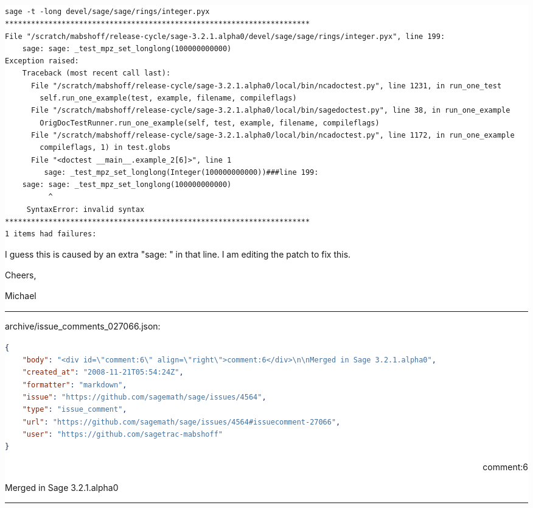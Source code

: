 ```
sage -t -long devel/sage/sage/rings/integer.pyx             
**********************************************************************
File "/scratch/mabshoff/release-cycle/sage-3.2.1.alpha0/devel/sage/sage/rings/integer.pyx", line 199:
    sage: sage: _test_mpz_set_longlong(100000000000)
Exception raised:
    Traceback (most recent call last):
      File "/scratch/mabshoff/release-cycle/sage-3.2.1.alpha0/local/bin/ncadoctest.py", line 1231, in run_one_test
        self.run_one_example(test, example, filename, compileflags)
      File "/scratch/mabshoff/release-cycle/sage-3.2.1.alpha0/local/bin/sagedoctest.py", line 38, in run_one_example
        OrigDocTestRunner.run_one_example(self, test, example, filename, compileflags)
      File "/scratch/mabshoff/release-cycle/sage-3.2.1.alpha0/local/bin/ncadoctest.py", line 1172, in run_one_example
        compileflags, 1) in test.globs
      File "<doctest __main__.example_2[6]>", line 1
         sage: _test_mpz_set_longlong(Integer(100000000000))###line 199:
    sage: sage: _test_mpz_set_longlong(100000000000)
          ^
     SyntaxError: invalid syntax
**********************************************************************
1 items had failures:
```

I guess this is caused by an extra "sage: " in that line. I am editing the patch to fix this.

Cheers,

Michael



---

archive/issue_comments_027066.json:
```json
{
    "body": "<div id=\"comment:6\" align=\"right\">comment:6</div>\n\nMerged in Sage 3.2.1.alpha0",
    "created_at": "2008-11-21T05:54:24Z",
    "formatter": "markdown",
    "issue": "https://github.com/sagemath/sage/issues/4564",
    "type": "issue_comment",
    "url": "https://github.com/sagemath/sage/issues/4564#issuecomment-27066",
    "user": "https://github.com/sagetrac-mabshoff"
}
```

<div id="comment:6" align="right">comment:6</div>

Merged in Sage 3.2.1.alpha0



---
